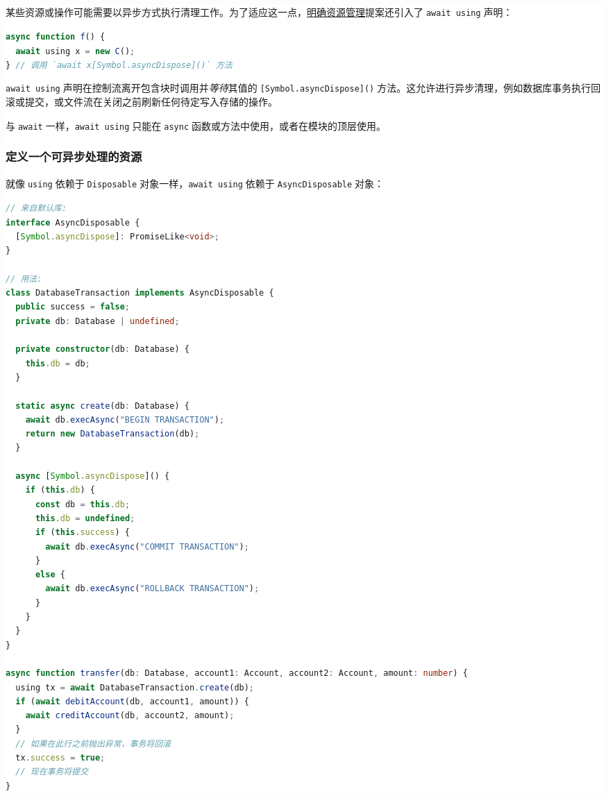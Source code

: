 某些资源或操作可能需要以异步方式执行清理工作。为了适应这一点，[明确资源管理](https://github.com/tc39/proposal-explicit-resource-management)提案还引入了 `await using` 声明：

```ts
async function f() {
  await using x = new C();
} // 调用 `await x[Symbol.asyncDispose]()` 方法
```

`await using` 声明在控制流离开包含块时调用并*等待*其值的 `[Symbol.asyncDispose]()` 方法。这允许进行异步清理，例如数据库事务执行回滚或提交，或文件流在关闭之前刷新任何待定写入存储的操作。

与 `await` 一样，`await using` 只能在 `async` 函数或方法中使用，或者在模块的顶层使用。

### 定义一个可异步处理的资源

就像 `using` 依赖于 `Disposable` 对象一样，`await using` 依赖于 `AsyncDisposable` 对象：

```ts
// 来自默认库:
interface AsyncDisposable {
  [Symbol.asyncDispose]: PromiseLike<void>;
}

// 用法:
class DatabaseTransaction implements AsyncDisposable {
  public success = false;
  private db: Database | undefined;

  private constructor(db: Database) {
    this.db = db;
  }

  static async create(db: Database) {
    await db.execAsync("BEGIN TRANSACTION");
    return new DatabaseTransaction(db);
  }

  async [Symbol.asyncDispose]() {
    if (this.db) {
      const db = this.db;
      this.db = undefined;
      if (this.success) {
        await db.execAsync("COMMIT TRANSACTION");
      }
      else {
        await db.execAsync("ROLLBACK TRANSACTION");
      }
    }
  }
}

async function transfer(db: Database, account1: Account, account2: Account, amount: number) {
  using tx = await DatabaseTransaction.create(db);
  if (await debitAccount(db, account1, amount)) {
    await creditAccount(db, account2, amount);
  }
  // 如果在此行之前抛出异常，事务将回滚
  tx.success = true;
  // 现在事务将提交
}
```
